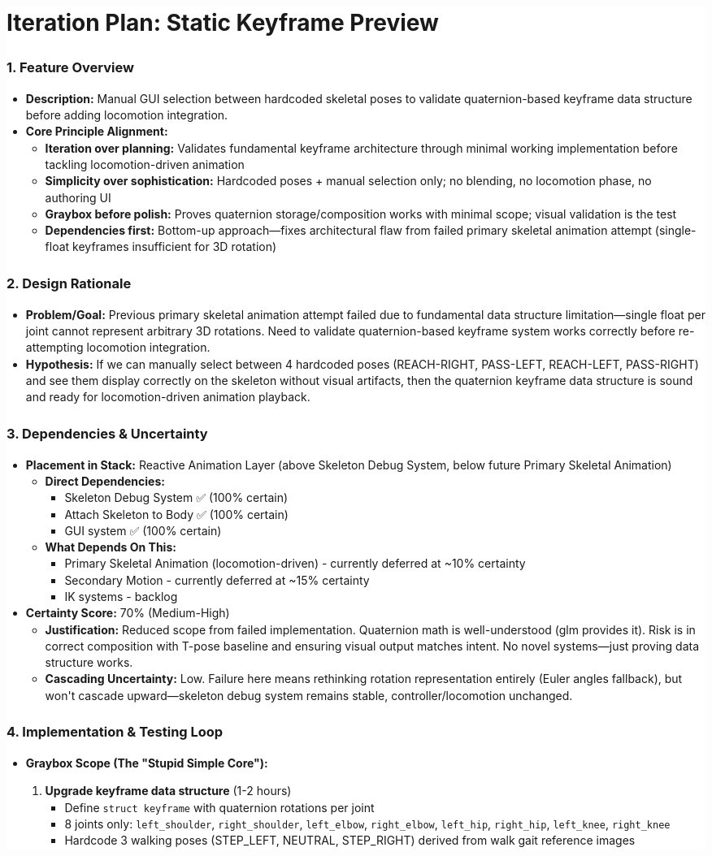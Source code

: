 # Iteration Plan: Static Keyframe Preview

### 1. Feature Overview

*   **Description:** Manual GUI selection between hardcoded skeletal poses to validate quaternion-based keyframe data structure before adding locomotion integration.
*   **Core Principle Alignment:** 
    - **Iteration over planning:** Validates fundamental keyframe architecture through minimal working implementation before tackling locomotion-driven animation
    - **Simplicity over sophistication:** Hardcoded poses + manual selection only; no blending, no locomotion phase, no authoring UI
    - **Graybox before polish:** Proves quaternion storage/composition works with minimal scope; visual validation is the test
    - **Dependencies first:** Bottom-up approach—fixes architectural flaw from failed primary skeletal animation attempt (single-float keyframes insufficient for 3D rotation)

### 2. Design Rationale

*   **Problem/Goal:** Previous primary skeletal animation attempt failed due to fundamental data structure limitation—single float per joint cannot represent arbitrary 3D rotations. Need to validate quaternion-based keyframe system works correctly before re-attempting locomotion integration.
*   **Hypothesis:** If we can manually select between 4 hardcoded poses (REACH-RIGHT, PASS-LEFT, REACH-LEFT, PASS-RIGHT) and see them display correctly on the skeleton without visual artifacts, then the quaternion keyframe data structure is sound and ready for locomotion-driven animation playback.

### 3. Dependencies & Uncertainty

*   **Placement in Stack:** Reactive Animation Layer (above Skeleton Debug System, below future Primary Skeletal Animation)
    - **Direct Dependencies:** 
        - Skeleton Debug System ✅ (100% certain)
        - Attach Skeleton to Body ✅ (100% certain)
        - GUI system ✅ (100% certain)
    - **What Depends On This:** 
        - Primary Skeletal Animation (locomotion-driven) - currently deferred at ~10% certainty
        - Secondary Motion - currently deferred at ~15% certainty
        - IK systems - backlog
*   **Certainty Score:** 70% (Medium-High)
    - **Justification:** Reduced scope from failed implementation. Quaternion math is well-understood (glm provides it). Risk is in correct composition with T-pose baseline and ensuring visual output matches intent. No novel systems—just proving data structure works.
    - **Cascading Uncertainty:** Low. Failure here means rethinking rotation representation entirely (Euler angles fallback), but won't cascade upward—skeleton debug system remains stable, controller/locomotion unchanged.

### 4. Implementation & Testing Loop

*   **Graybox Scope (The "Stupid Simple Core"):**
    
    1. **Upgrade keyframe data structure** (1-2 hours)
        - Define `struct keyframe` with quaternion rotations per joint
        - 8 joints only: `left_shoulder`, `right_shoulder`, `left_elbow`, `right_elbow`, `left_hip`, `right_hip`, `left_knee`, `right_knee`
        - Hardcode 3 walking poses (STEP_LEFT, NEUTRAL, STEP_RIGHT) derived from walk gait reference images
    